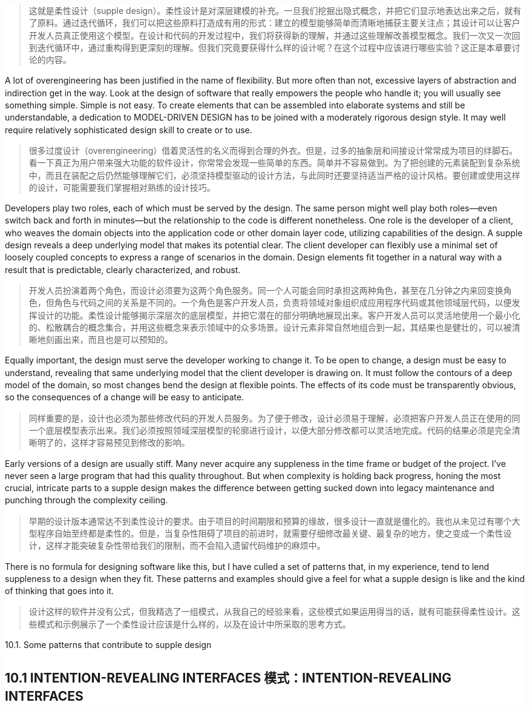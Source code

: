 > 这就是柔性设计（supple design）。柔性设计是对深层建模的补充。一旦我们挖掘出隐式概念，并把它们显示地表达出来之后，就有了原料。通过迭代循环，我们可以把这些原料打造成有用的形式：建立的模型能够简单而清晰地捕获主要关注点；其设计可以让客户开发人员真正使用这个模型。在设计和代码的开发过程中，我们将获得新的理解，并通过这些理解改善模型概念。我们一次又一次回到迭代循环中，通过重构得到更深刻的理解。但我们究竟要获得什么样的设计呢？在这个过程中应该进行哪些实验？这正是本章要讨论的内容。

A lot of overengineering has been justified in the name of flexibility. But more often than not, excessive layers of abstraction and indirection get in the way. Look at the design of software that really empowers the people who handle it; you will usually see something simple. Simple is not easy. To create elements that can be assembled into elaborate systems and still be understandable, a dedication to MODEL-DRIVEN DESIGN has to be joined with a moderately rigorous design style. It may well require relatively sophisticated design skill to create or to use.

> 很多过度设计（overengineering）借着灵活性的名义而得到合理的外衣。但是，过多的抽象层和间接设计常常成为项目的绊脚石。看一下真正为用户带来强大功能的软件设计，你常常会发现一些简单的东西。简单并不容易做到。为了把创建的元素装配到复杂系统中，而且在装配之后仍然能够理解它们，必须坚持模型驱动的设计方法，与此同时还要坚持适当严格的设计风格。要创建或使用这样的设计，可能需要我们掌握相对熟练的设计技巧。

Developers play two roles, each of which must be served by the design. The same person might well play both roles—even switch back and forth in minutes—but the relationship to the code is different nonetheless. One role is the developer of a client, who weaves the domain objects into the application code or other domain layer code, utilizing capabilities of the design. A supple design reveals a deep underlying model that makes its potential clear. The client developer can flexibly use a minimal set of loosely coupled concepts to express a range of scenarios in the domain. Design elements fit together in a natural way with a result that is predictable, clearly characterized, and robust.

> 开发人员扮演着两个角色，而设计必须要为这两个角色服务。同一个人可能会同时承担这两种角色，甚至在几分钟之内来回变换角色，但角色与代码之间的关系是不同的。一个角色是客户开发人员，负责将领域对象组织成应用程序代码或其他领域层代码，以便发挥设计的功能。柔性设计能够揭示深层次的底层模型，并把它潜在的部分明确地展现出来。客户开发人员可以灵活地使用一个最小化的、松散耦合的概念集合，并用这些概念来表示领域中的众多场景。设计元素非常自然地组合到一起，其结果也是健壮的，可以被清晰地刻画出来，而且也是可以预知的。

Equally important, the design must serve the developer working to change it. To be open to change, a design must be easy to understand, revealing that same underlying model that the client developer is drawing on. It must follow the contours of a deep model of the domain, so most changes bend the design at flexible points. The effects of its code must be transparently obvious, so the consequences of a change will be easy to anticipate.

> 同样重要的是，设计也必须为那些修改代码的开发人员服务。为了便于修改，设计必须易于理解，必须把客户开发人员正在使用的同一个底层模型表示出来。我们必须按照领域深层模型的轮廓进行设计，以便大部分修改都可以灵活地完成。代码的结果必须是完全清晰明了的，这样才容易预见到修改的影响。

Early versions of a design are usually stiff. Many never acquire any suppleness in the time frame or budget of the project. I’ve never seen a large program that had this quality throughout. But when complexity is holding back progress, honing the most crucial, intricate parts to a supple design makes the difference between getting sucked down into legacy maintenance and punching through the complexity ceiling.

> 早期的设计版本通常达不到柔性设计的要求。由于项目的时间期限和预算的缘故，很多设计一直就是僵化的。我也从未见过有哪个大型程序自始至终都是柔性的。但是，当复杂性阻碍了项目的前进时，就需要仔细修改最关键、最复杂的地方，使之变成一个柔性设计，这样才能突破复杂性带给我们的限制，而不会陷入遗留代码维护的麻烦中。

There is no formula for designing software like this, but I have culled a set of patterns that, in my experience, tend to lend suppleness to a design when they fit. These patterns and examples should give a feel for what a supple design is like and the kind of thinking that goes into it.

> 设计这样的软件并没有公式，但我精选了一组模式，从我自己的经验来看，这些模式如果运用得当的话，就有可能获得柔性设计。这些模式和示例展示了一个柔性设计应该是什么样的，以及在设计中所采取的思考方式。

<Figures locate="doc-the3d" type="jpg"  figure="10-1"></Figures> 10.1. Some patterns that contribute to supple design

## 10.1 INTENTION-REVEALING INTERFACES 模式：INTENTION-REVEALING INTERFACES
